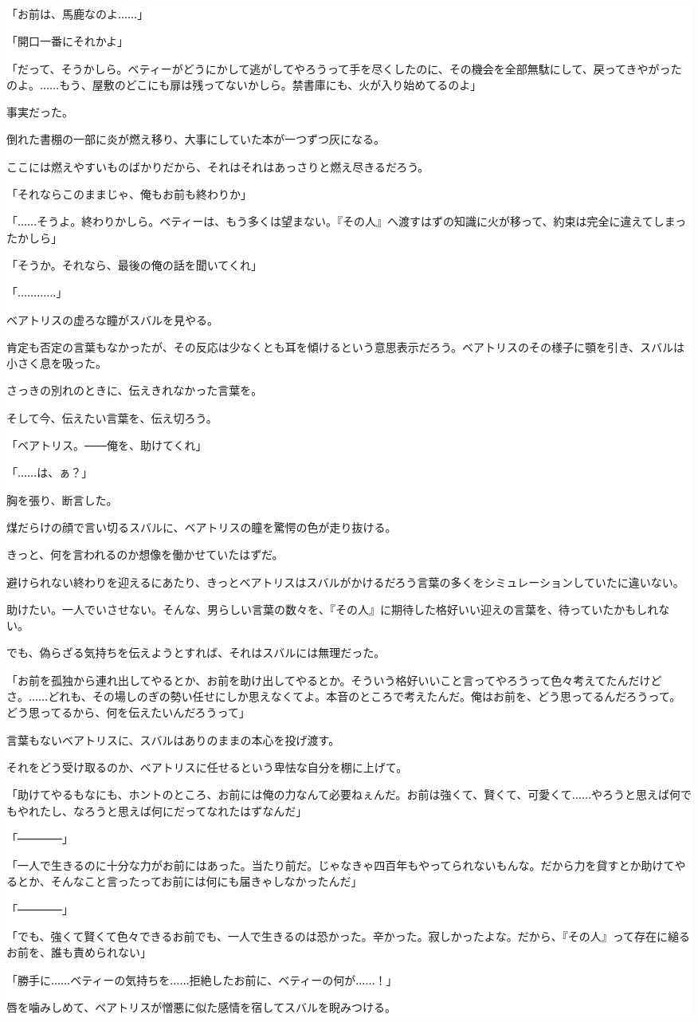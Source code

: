 「お前は、馬鹿なのよ……」

「開口一番にそれかよ」

「だって、そうかしら。ベティーがどうにかして逃がしてやろうって手を尽くしたのに、その機会を全部無駄にして、戻ってきやがったのよ。……もう、屋敷のどこにも扉は残ってないかしら。禁書庫にも、火が入り始めてるのよ」

事実だった。

倒れた書棚の一部に炎が燃え移り、大事にしていた本が一つずつ灰になる。

ここには燃えやすいものばかりだから、それはそれはあっさりと燃え尽きるだろう。

「それならこのままじゃ、俺もお前も終わりか」

「……そうよ。終わりかしら。ベティーは、もう多くは望まない。『その人』へ渡すはずの知識に火が移って、約束は完全に違えてしまったかしら」

「そうか。それなら、最後の俺の話を聞いてくれ」

「…………」

ベアトリスの虚ろな瞳がスバルを見やる。

肯定も否定の言葉もなかったが、その反応は少なくとも耳を傾けるという意思表示だろう。ベアトリスのその様子に顎を引き、スバルは小さく息を吸った。

さっきの別れのときに、伝えきれなかった言葉を。

そして今、伝えたい言葉を、伝え切ろう。

「ベアトリス。――俺を、助けてくれ」

「……は、ぁ？」

胸を張り、断言した。

煤だらけの顔で言い切るスバルに、ベアトリスの瞳を驚愕の色が走り抜ける。

きっと、何を言われるのか想像を働かせていたはずだ。

避けられない終わりを迎えるにあたり、きっとベアトリスはスバルがかけるだろう言葉の多くをシミュレーションしていたに違いない。

助けたい。一人でいさせない。そんな、男らしい言葉の数々を、『その人』に期待した格好いい迎えの言葉を、待っていたかもしれない。

でも、偽らざる気持ちを伝えようとすれば、それはスバルには無理だった。

「お前を孤独から連れ出してやるとか、お前を助け出してやるとか。そういう格好いいこと言ってやろうって色々考えてたんだけどさ。……どれも、その場しのぎの勢い任せにしか思えなくてよ。本音のところで考えたんだ。俺はお前を、どう思ってるんだろうって。どう思ってるから、何を伝えたいんだろうって」

言葉もないベアトリスに、スバルはありのままの本心を投げ渡す。

それをどう受け取るのか、ベアトリスに任せるという卑怯な自分を棚に上げて。

「助けてやるもなにも、ホントのところ、お前には俺の力なんて必要ねぇんだ。お前は強くて、賢くて、可愛くて……やろうと思えば何でもやれたし、なろうと思えば何にだってなれたはずなんだ」

「――――」

「一人で生きるのに十分な力がお前にはあった。当たり前だ。じゃなきゃ四百年もやってられないもんな。だから力を貸すとか助けてやるとか、そんなこと言ったってお前には何にも届きゃしなかったんだ」

「――――」

「でも、強くて賢くて色々できるお前でも、一人で生きるのは恐かった。辛かった。寂しかったよな。だから、『その人』って存在に縋るお前を、誰も責められない」

「勝手に……ベティーの気持ちを……拒絶したお前に、ベティーの何が……！」

唇を噛みしめて、ベアトリスが憎悪に似た感情を宿してスバルを睨みつける。
